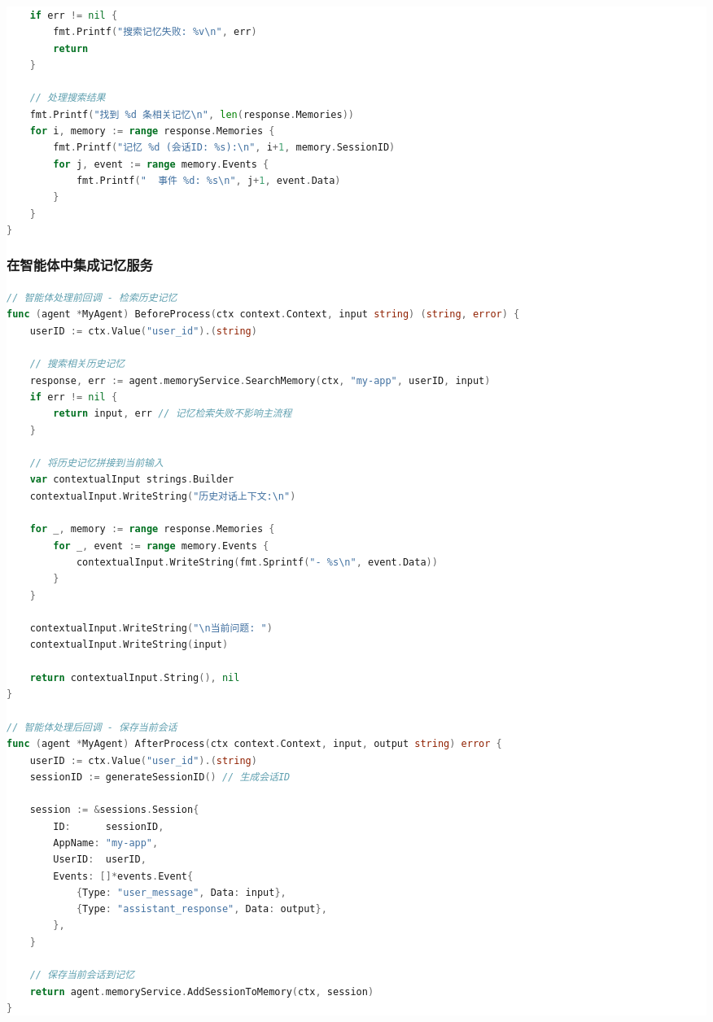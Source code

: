 ```go
    if err != nil {
        fmt.Printf("搜索记忆失败: %v\n", err)
        return
    }
    
    // 处理搜索结果
    fmt.Printf("找到 %d 条相关记忆\n", len(response.Memories))
    for i, memory := range response.Memories {
        fmt.Printf("记忆 %d (会话ID: %s):\n", i+1, memory.SessionID)
        for j, event := range memory.Events {
            fmt.Printf("  事件 %d: %s\n", j+1, event.Data)
        }
    }
}
```

### 在智能体中集成记忆服务
```go
// 智能体处理前回调 - 检索历史记忆
func (agent *MyAgent) BeforeProcess(ctx context.Context, input string) (string, error) {
    userID := ctx.Value("user_id").(string)
    
    // 搜索相关历史记忆
    response, err := agent.memoryService.SearchMemory(ctx, "my-app", userID, input)
    if err != nil {
        return input, err // 记忆检索失败不影响主流程
    }
    
    // 将历史记忆拼接到当前输入
    var contextualInput strings.Builder
    contextualInput.WriteString("历史对话上下文:\n")
    
    for _, memory := range response.Memories {
        for _, event := range memory.Events {
            contextualInput.WriteString(fmt.Sprintf("- %s\n", event.Data))
        }
    }
    
    contextualInput.WriteString("\n当前问题: ")
    contextualInput.WriteString(input)
    
    return contextualInput.String(), nil
}

// 智能体处理后回调 - 保存当前会话
func (agent *MyAgent) AfterProcess(ctx context.Context, input, output string) error {
    userID := ctx.Value("user_id").(string)
    sessionID := generateSessionID() // 生成会话ID
    
    session := &sessions.Session{
        ID:      sessionID,
        AppName: "my-app", 
        UserID:  userID,
        Events: []*events.Event{
            {Type: "user_message", Data: input},
            {Type: "assistant_response", Data: output},
        },
    }
    
    // 保存当前会话到记忆
    return agent.memoryService.AddSessionToMemory(ctx, session)
}
```
